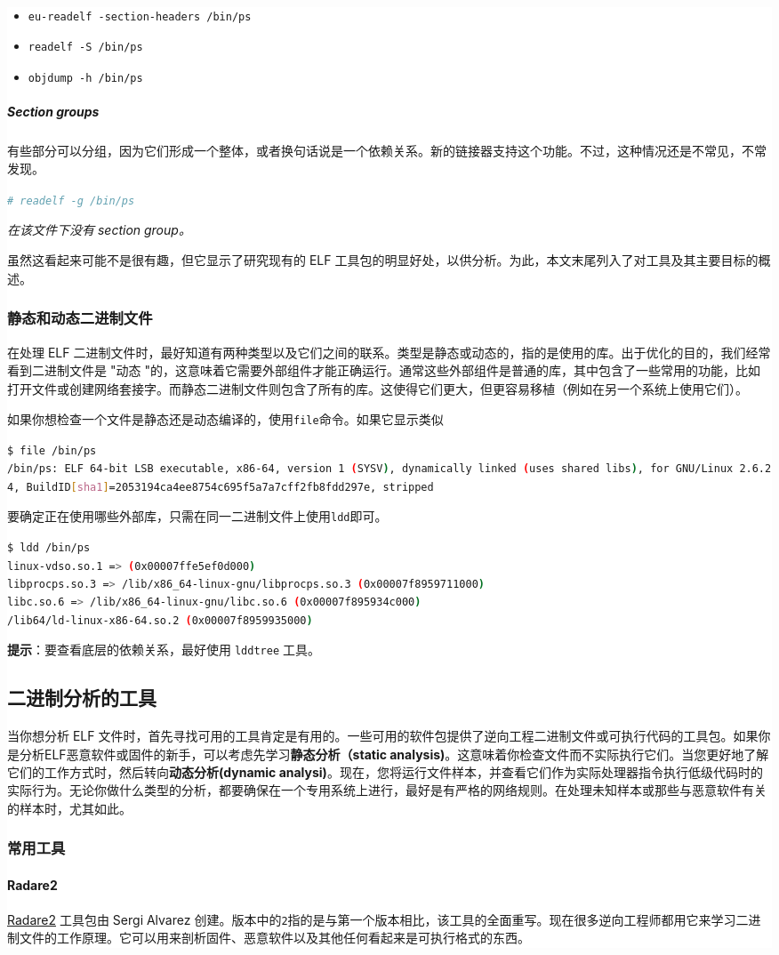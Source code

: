 - `eu-readelf -section-headers /bin/ps`

- `readelf -S /bin/ps`

- `objdump -h /bin/ps`

##### Section groups

有些部分可以分组，因为它们形成一个整体，或者换句话说是一个依赖关系。新的链接器支持这个功能。不过，这种情况还是不常见，不常发现。

```bash
# readelf -g /bin/ps


```

*在该文件下没有 section group。*

虽然这看起来可能不是很有趣，但它显示了研究现有的 ELF 工具包的明显好处，以供分析。为此，本文末尾列入了对工具及其主要目标的概述。

### 静态和动态二进制文件

在处理 ELF 二进制文件时，最好知道有两种类型以及它们之间的联系。类型是静态或动态的，指的是使用的库。出于优化的目的，我们经常看到二进制文件是 "动态 "的，这意味着它需要外部组件才能正确运行。通常这些外部组件是普通的库，其中包含了一些常用的功能，比如打开文件或创建网络套接字。而静态二进制文件则包含了所有的库。这使得它们更大，但更容易移植（例如在另一个系统上使用它们）。

如果你想检查一个文件是静态还是动态编译的，使用`file`命令。如果它显示类似

```bash
$ file /bin/ps
/bin/ps: ELF 64-bit LSB executable, x86-64, version 1 (SYSV), dynamically linked (uses shared libs), for GNU/Linux 2.6.24, BuildID[sha1]=2053194ca4ee8754c695f5a7a7cff2fb8fdd297e, stripped
```

要确定正在使用哪些外部库，只需在同一二进制文件上使用`ldd`即可。

```bash
$ ldd /bin/ps
linux-vdso.so.1 => (0x00007ffe5ef0d000)
libprocps.so.3 => /lib/x86_64-linux-gnu/libprocps.so.3 (0x00007f8959711000)
libc.so.6 => /lib/x86_64-linux-gnu/libc.so.6 (0x00007f895934c000)
/lib64/ld-linux-x86-64.so.2 (0x00007f8959935000)
```

**提示**：要查看底层的依赖关系，最好使用  `lddtree` 工具。

## 二进制分析的工具

当你想分析 ELF 文件时，首先寻找可用的工具肯定是有用的。一些可用的软件包提供了逆向工程二进制文件或可执行代码的工具包。如果你是分析ELF恶意软件或固件的新手，可以考虑先学习**静态分析（static analysis)**。这意味着你检查文件而不实际执行它们。当您更好地了解它们的工作方式时，然后转向**动态分析(dynamic analysi)**。现在，您将运行文件样本，并查看它们作为实际处理器指令执行低级代码时的实际行为。无论你做什么类型的分析，都要确保在一个专用系统上进行，最好是有严格的网络规则。在处理未知样本或那些与恶意软件有关的样本时，尤其如此。

### 常用工具

#### Radare2

[Radare2](https://www.radare.org/r/) 工具包由 Sergi Alvarez 创建。版本中的`2`指的是与第一个版本相比，该工具的全面重写。现在很多逆向工程师都用它来学习二进制文件的工作原理。它可以用来剖析固件、恶意软件以及其他任何看起来是可执行格式的东西。

